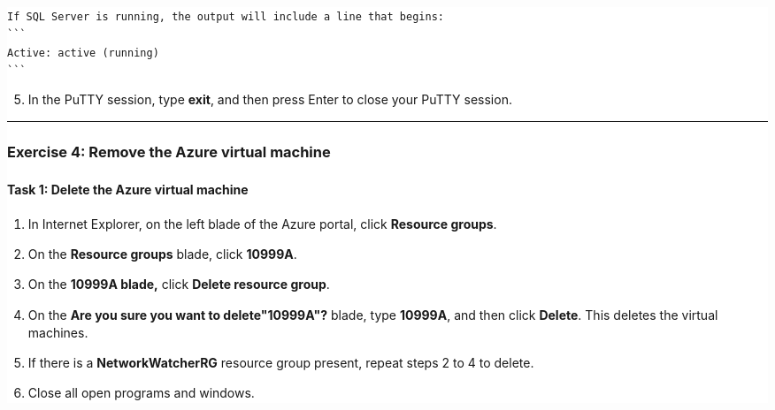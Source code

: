     If SQL Server is running, the output will include a line that begins:
    ```
    Active: active (running)
    ```

5. In the PuTTY session, type **exit**, and then press Enter to close your PuTTY session.

---

### Exercise 4: Remove the Azure virtual machine

#### Task 1: Delete the Azure virtual machine

1. In Internet Explorer, on the left blade of the Azure portal, click **Resource groups**.

2. On the **Resource groups** blade, click **10999A**.

3. On the **10999A blade,** click **Delete resource group**.

4. On the **Are you sure you want to delete"10999A"?** blade, type **10999A**, and then click **Delete**. This deletes the virtual machines.

5. If there is a **NetworkWatcherRG** resource group present, repeat steps 2 to 4 to delete.

6. Close all open programs and windows.
